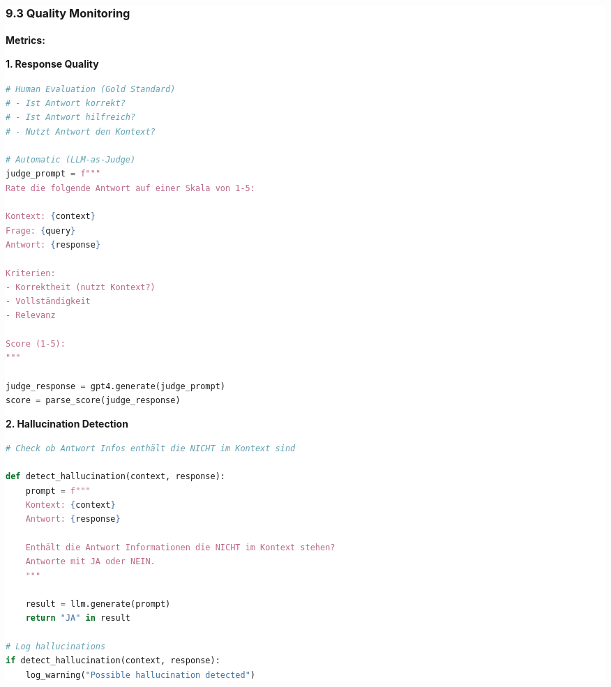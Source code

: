 
### 9.3 Quality Monitoring

**Metrics:**

**1. Response Quality**
```python
# Human Evaluation (Gold Standard)
# - Ist Antwort korrekt?
# - Ist Antwort hilfreich?
# - Nutzt Antwort den Kontext?

# Automatic (LLM-as-Judge)
judge_prompt = f"""
Rate die folgende Antwort auf einer Skala von 1-5:

Kontext: {context}
Frage: {query}
Antwort: {response}

Kriterien:
- Korrektheit (nutzt Kontext?)
- Vollständigkeit
- Relevanz

Score (1-5):
"""

judge_response = gpt4.generate(judge_prompt)
score = parse_score(judge_response)
```

**2. Hallucination Detection**
```python
# Check ob Antwort Infos enthält die NICHT im Kontext sind

def detect_hallucination(context, response):
    prompt = f"""
    Kontext: {context}
    Antwort: {response}

    Enthält die Antwort Informationen die NICHT im Kontext stehen?
    Antworte mit JA oder NEIN.
    """

    result = llm.generate(prompt)
    return "JA" in result

# Log hallucinations
if detect_hallucination(context, response):
    log_warning("Possible hallucination detected")
```
